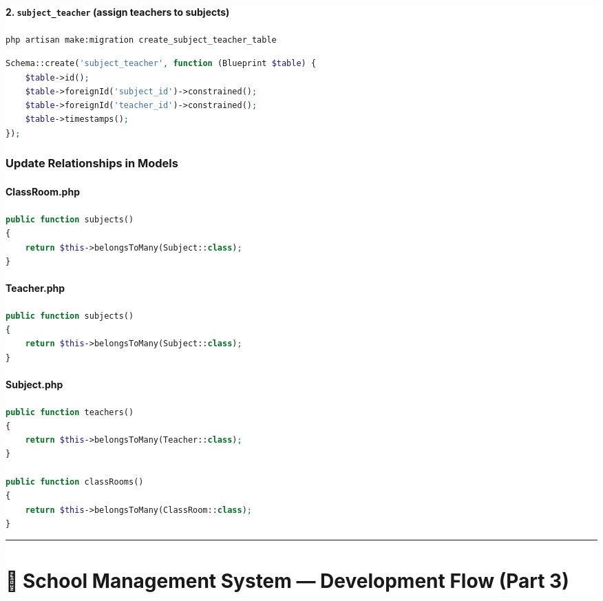 #### 2. `subject_teacher` (assign teachers to subjects)

```bash
php artisan make:migration create_subject_teacher_table
```

```php
Schema::create('subject_teacher', function (Blueprint $table) {
    $table->id();
    $table->foreignId('subject_id')->constrained();
    $table->foreignId('teacher_id')->constrained();
    $table->timestamps();
});
```

### Update Relationships in Models

#### ClassRoom.php

```php
public function subjects()
{
    return $this->belongsToMany(Subject::class);
}
```

#### Teacher.php

```php
public function subjects()
{
    return $this->belongsToMany(Subject::class);
}
```

#### Subject.php

```php
public function teachers()
{
    return $this->belongsToMany(Teacher::class);
}

public function classRooms()
{
    return $this->belongsToMany(ClassRoom::class);
}
```

---



# 🌟 School Management System — Development Flow (Part 3)
